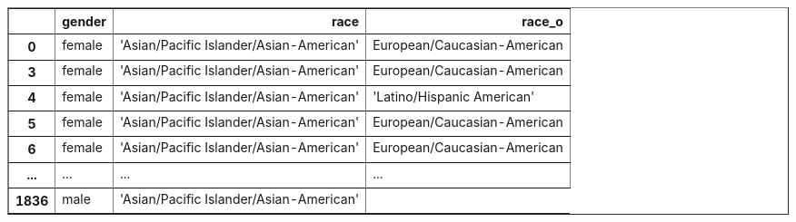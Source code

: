 <div>
<style scoped>
    .dataframe tbody tr th:only-of-type {
        vertical-align: middle;
    }

    .dataframe tbody tr th {
        vertical-align: top;
    }

    .dataframe thead th {
        text-align: right;
    }
</style>
<table border="1" class="dataframe">
  <thead>
    <tr style="text-align: right;">
      <th></th>
      <th>gender</th>
      <th>race</th>
      <th>race_o</th>
    </tr>
  </thead>
  <tbody>
    <tr>
      <th>0</th>
      <td>female</td>
      <td>'Asian/Pacific Islander/Asian-American'</td>
      <td>European/Caucasian-American</td>
    </tr>
    <tr>
      <th>3</th>
      <td>female</td>
      <td>'Asian/Pacific Islander/Asian-American'</td>
      <td>European/Caucasian-American</td>
    </tr>
    <tr>
      <th>4</th>
      <td>female</td>
      <td>'Asian/Pacific Islander/Asian-American'</td>
      <td>'Latino/Hispanic American'</td>
    </tr>
    <tr>
      <th>5</th>
      <td>female</td>
      <td>'Asian/Pacific Islander/Asian-American'</td>
      <td>European/Caucasian-American</td>
    </tr>
    <tr>
      <th>6</th>
      <td>female</td>
      <td>'Asian/Pacific Islander/Asian-American'</td>
      <td>European/Caucasian-American</td>
    </tr>
    <tr>
      <th>...</th>
      <td>...</td>
      <td>...</td>
      <td>...</td>
    </tr>
    <tr>
      <th>1836</th>
      <td>male</td>
      <td>'Asian/Pacific Islander/Asian-American'</td>